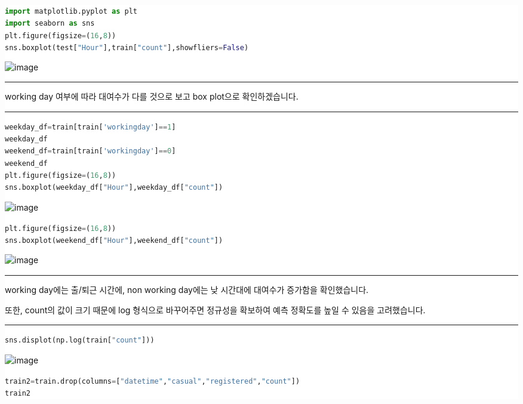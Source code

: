 


```python
import matplotlib.pyplot as plt
import seaborn as sns
plt.figure(figsize=(16,8))
sns.boxplot(test["Hour"],train["count"],showfliers=False)
```


![image](https://user-images.githubusercontent.com/69743938/172124761-828bbc7e-07e9-4c24-b378-e2c6f8ad6061.png)

----------------------------
working day 여부에 따라 대여수가 다를 것으로 보고 box plot으로 확인하겠습니다.

----



```python
weekday_df=train[train['workingday']==1]
weekday_df
weekend_df=train[train['workingday']==0]
weekend_df
plt.figure(figsize=(16,8))
sns.boxplot(weekday_df["Hour"],weekday_df["count"])
```

![image](https://user-images.githubusercontent.com/69743938/172124791-0bea0d09-70b1-4748-a0f1-68278fe858f3.png)
```python
plt.figure(figsize=(16,8))
sns.boxplot(weekend_df["Hour"],weekend_df["count"])
```


![image](https://user-images.githubusercontent.com/69743938/172124828-782aa004-b026-42c1-98a3-a0d4bddab252.png)

-----------
working day에는 출/퇴근 시간에, non working day에는 낮 시간대에 대여수가 증가함을 확인했습니다. 

또한, count의 값이 크기 때문에 log 형식으로 바꾸어주면 정규성을 확보하여 예측 정확도를 높일 수 있음을 고려했습니다.

-------



```python
sns.displot(np.log(train["count"]))
```

![image](https://user-images.githubusercontent.com/69743938/172124864-6b2e5e59-144e-4385-987e-0a4338e53389.png)

```python
train2=train.drop(columns=["datetime","casual","registered","count"])
train2
```

<div>
